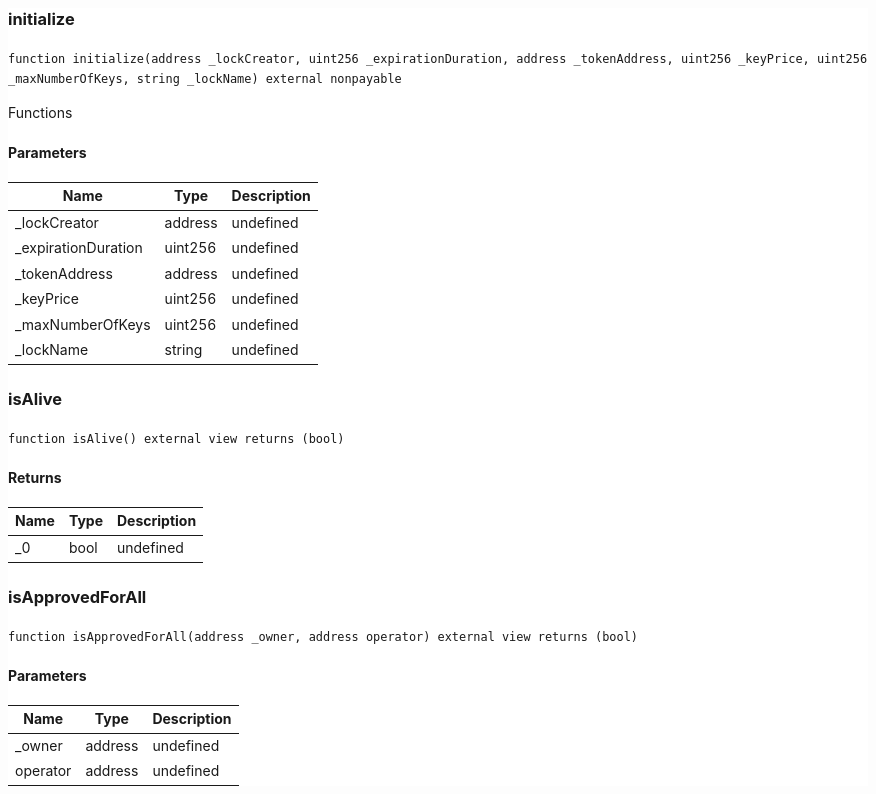 ### initialize

```solidity
function initialize(address _lockCreator, uint256 _expirationDuration, address _tokenAddress, uint256 _keyPrice, uint256 _maxNumberOfKeys, string _lockName) external nonpayable
```

Functions



#### Parameters

| Name | Type | Description |
|---|---|---|
| _lockCreator | address | undefined |
| _expirationDuration | uint256 | undefined |
| _tokenAddress | address | undefined |
| _keyPrice | uint256 | undefined |
| _maxNumberOfKeys | uint256 | undefined |
| _lockName | string | undefined |

### isAlive

```solidity
function isAlive() external view returns (bool)
```






#### Returns

| Name | Type | Description |
|---|---|---|
| _0 | bool | undefined |

### isApprovedForAll

```solidity
function isApprovedForAll(address _owner, address operator) external view returns (bool)
```





#### Parameters

| Name | Type | Description |
|---|---|---|
| _owner | address | undefined |
| operator | address | undefined |
